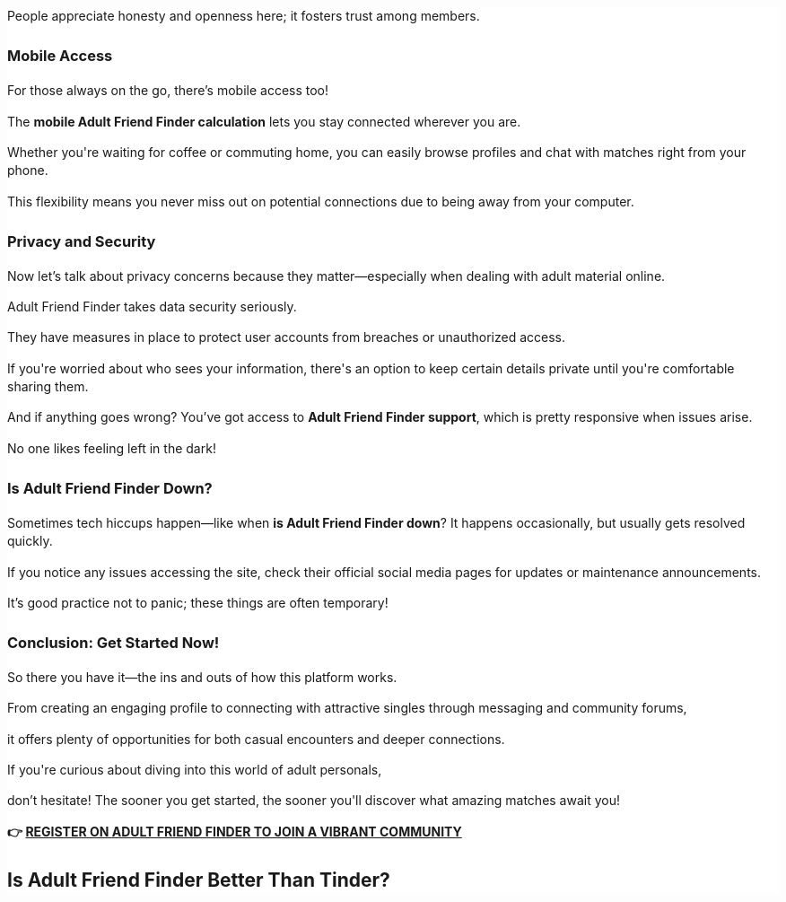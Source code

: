 People appreciate honesty and openness here; it fosters trust among members.

### Mobile Access

For those always on the go, there’s mobile access too! 

The **mobile Adult Friend Finder calculation** lets you stay connected wherever you are. 

Whether you're waiting for coffee or commuting home, you can easily browse profiles and chat with matches right from your phone.

This flexibility means you never miss out on potential connections due to being away from your computer.

### Privacy and Security

Now let’s talk about privacy concerns because they matter—especially when dealing with adult material online. 

Adult Friend Finder takes data security seriously.

They have measures in place to protect user accounts from breaches or unauthorized access.
 
If you're worried about who sees your information, there's an option to keep certain details private until you're comfortable sharing them.
 
And if anything goes wrong? You’ve got access to **Adult Friend Finder support**, which is pretty responsive when issues arise.
 
No one likes feeling left in the dark!

### Is Adult Friend Finder Down?

Sometimes tech hiccups happen—like when **is Adult Friend Finder down**? It happens occasionally, but usually gets resolved quickly.
 
If you notice any issues accessing the site, check their official social media pages for updates or maintenance announcements.
 
It’s good practice not to panic; these things are often temporary!

### Conclusion: Get Started Now!

So there you have it—the ins and outs of how this platform works.  

From creating an engaging profile to connecting with attractive singles through messaging and community forums,

it offers plenty of opportunities for both casual encounters and deeper connections.
  
If you're curious about diving into this world of adult personals,

don’t hesitate! The sooner you get started, the sooner you'll discover what amazing matches await you!



**👉 [REGISTER ON ADULT FRIEND FINDER TO JOIN A VIBRANT COMMUNITY](https://gchaffi.com/lNnRShgx)**

## Is Adult Friend Finder Better Than Tinder?
